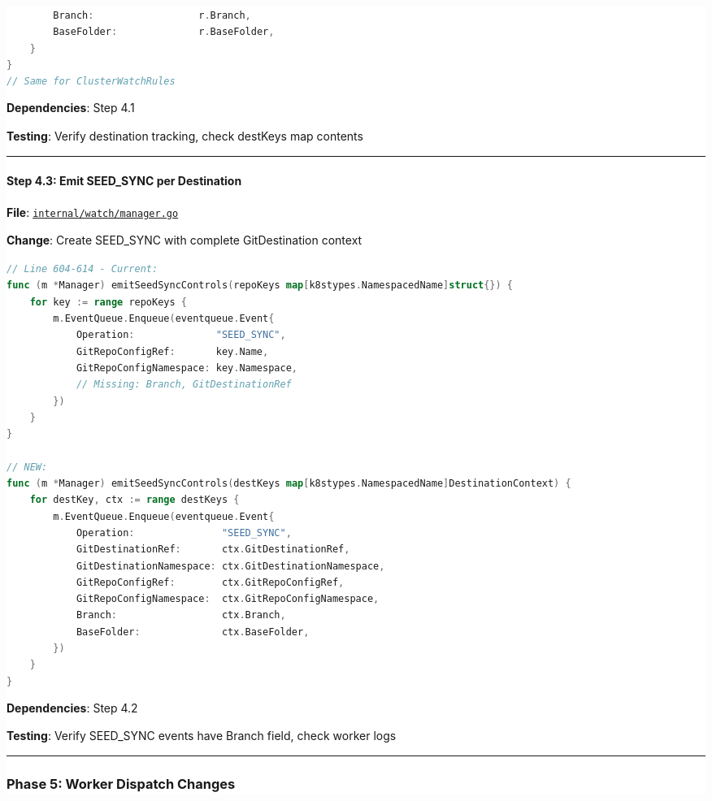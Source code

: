 ```go
        Branch:                  r.Branch,
        BaseFolder:              r.BaseFolder,
    }
}
// Same for ClusterWatchRules
```

**Dependencies**: Step 4.1

**Testing**: Verify destination tracking, check destKeys map contents

---

#### Step 4.3: Emit SEED_SYNC per Destination
**File**: [`internal/watch/manager.go`](../../internal/watch/manager.go:603-615)

**Change**: Create SEED_SYNC with complete GitDestination context

```go
// Line 604-614 - Current:
func (m *Manager) emitSeedSyncControls(repoKeys map[k8stypes.NamespacedName]struct{}) {
    for key := range repoKeys {
        m.EventQueue.Enqueue(eventqueue.Event{
            Operation:              "SEED_SYNC",
            GitRepoConfigRef:       key.Name,
            GitRepoConfigNamespace: key.Namespace,
            // Missing: Branch, GitDestinationRef
        })
    }
}

// NEW:
func (m *Manager) emitSeedSyncControls(destKeys map[k8stypes.NamespacedName]DestinationContext) {
    for destKey, ctx := range destKeys {
        m.EventQueue.Enqueue(eventqueue.Event{
            Operation:               "SEED_SYNC",
            GitDestinationRef:       ctx.GitDestinationRef,
            GitDestinationNamespace: ctx.GitDestinationNamespace,
            GitRepoConfigRef:        ctx.GitRepoConfigRef,
            GitRepoConfigNamespace:  ctx.GitRepoConfigNamespace,
            Branch:                  ctx.Branch,
            BaseFolder:              ctx.BaseFolder,
        })
    }
}
```

**Dependencies**: Step 4.2

**Testing**: Verify SEED_SYNC events have Branch field, check worker logs

---

### Phase 5: Worker Dispatch Changes
